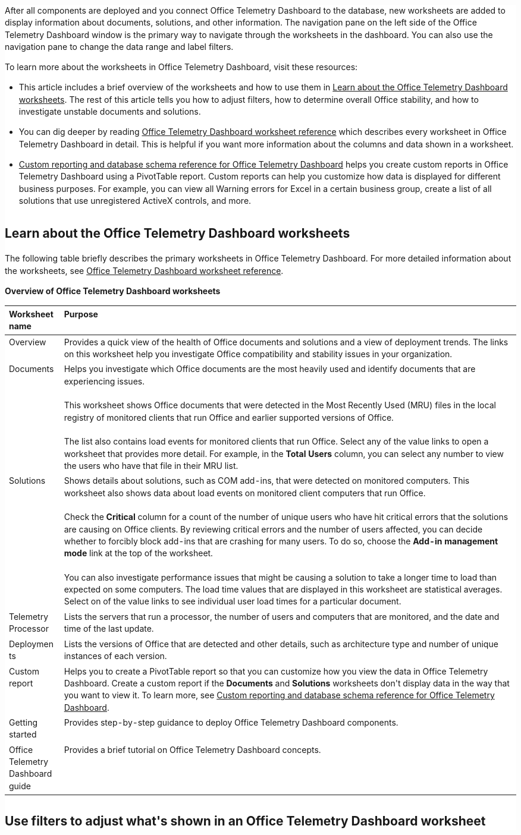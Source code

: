 After all components are deployed and you connect Office Telemetry Dashboard to the database, new worksheets are added to display information about documents, solutions, and other information. The navigation pane on the left side of the Office Telemetry Dashboard window is the primary way to navigate through the worksheets in the dashboard. You can also use the navigation pane to change the data range and label filters. 
   
To learn more about the worksheets in Office Telemetry Dashboard, visit these resources:
  
- This article includes a brief overview of the worksheets and how to use them in [Learn about the Office Telemetry Dashboard worksheets](monitor-office-compatibility-and-deployments-by-using-telemetry-dashboard.md#worksheets). The rest of this article tells you how to adjust filters, how to determine overall Office stability, and how to investigate unstable documents and solutions.
    
- You can dig deeper by reading [Office Telemetry Dashboard worksheet reference](telemetry-dashboard-worksheet-reference.md) which describes every worksheet in Office Telemetry Dashboard in detail. This is helpful if you want more information about the columns and data shown in a worksheet. 
    
- [Custom reporting and database schema reference for Office Telemetry Dashboard](custom-reporting-and-database-schema-reference-for-telemetry-dashboard.md) helps you create custom reports in Office Telemetry Dashboard using a PivotTable report. Custom reports can help you customize how data is displayed for different business purposes. For example, you can view all Warning errors for Excel in a certain business group, create a list of all solutions that use unregistered ActiveX controls, and more. 
    
<a name="worksheets"> </a>

## Learn about the Office Telemetry Dashboard worksheets

The following table briefly describes the primary worksheets in Office Telemetry Dashboard. For more detailed information about the worksheets, see [Office Telemetry Dashboard worksheet reference](telemetry-dashboard-worksheet-reference.md).
  
**Overview of Office Telemetry Dashboard worksheets**

|**Worksheet name**|**Purpose**|
|:-----|:-----|
|Overview  <br/> |Provides a quick view of the health of Office documents and solutions and a view of deployment trends. The links on this worksheet help you investigate Office compatibility and stability issues in your organization.  <br/> |
|Documents  <br/> |Helps you investigate which Office documents are the most heavily used and identify documents that are experiencing issues.  <br/> <br/>This worksheet shows Office documents that were detected in the Most Recently Used (MRU) files in the local registry of monitored clients that run Office and earlier supported versions of Office.  <br/> <br/>The list also contains load events for monitored clients that run Office. Select any of the value links to open a worksheet that provides more detail. For example, in the **Total Users** column, you can select any number to view the users who have that file in their MRU list.  <br/> |
|Solutions  <br/> |Shows details about solutions, such as COM add-ins, that were detected on monitored computers. This worksheet also shows data about load events on monitored client computers that run Office.  <br/> <br/>Check the **Critical** column for a count of the number of unique users who have hit critical errors that the solutions are causing on Office clients. By reviewing critical errors and the number of users affected, you can decide whether to forcibly block add-ins that are crashing for many users. To do so, choose the **Add-in management mode** link at the top of the worksheet.  <br/> <br/>You can also investigate performance issues that might be causing a solution to take a longer time to load than expected on some computers. The load time values that are displayed in this worksheet are statistical averages. Select on of the value links to see individual user load times for a particular document.  <br/> |
|Telemetry Processor  <br/> |Lists the servers that run a processor, the number of users and computers that are monitored, and the date and time of the last update.  <br/> |
|Deployments  <br/> |Lists the versions of Office that are detected and other details, such as architecture type and number of unique instances of each version.  <br/> |
|Custom report  <br/> |Helps you to create a PivotTable report so that you can customize how you view the data in Office Telemetry Dashboard. Create a custom report if the **Documents** and **Solutions** worksheets don't display data in the way that you want to view it. To learn more, see [Custom reporting and database schema reference for Office Telemetry Dashboard](custom-reporting-and-database-schema-reference-for-telemetry-dashboard.md). <br/> |
|Getting started  <br/> |Provides step-by-step guidance to deploy Office Telemetry Dashboard components.  <br/> |
|Office Telemetry Dashboard guide  <br/> |Provides a brief tutorial on Office Telemetry Dashboard concepts.  <br/> |
   
<a name="scope"> </a>

## Use filters to adjust what's shown in an Office Telemetry Dashboard worksheet
